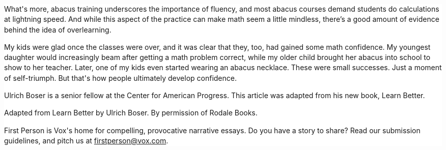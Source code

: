 What's more, abacus training underscores the importance of fluency, and most abacus courses demand students do calculations at lightning speed. And while this aspect of the practice can make math seem a little mindless, there’s a good amount of evidence behind the idea of overlearning.

My kids were glad once the classes were over, and it was clear that they, too, had gained some math confidence. My youngest daughter would increasingly beam after getting a math problem correct, while my older child brought her abacus into school to show to her teacher. Later, one of my kids even started wearing an abacus necklace. These were small successes. Just a moment of self-triumph. But that's how people ultimately develop confidence.

Ulrich Boser is a senior fellow at the Center for American Progress. This article was adapted from his new book, Learn Better.

Adapted from Learn Better by Ulrich Boser. By permission of Rodale Books.

First Person is Vox's home for compelling, provocative narrative essays. Do you have a story to share? Read our submission guidelines, and pitch us at firstperson@vox.com.
